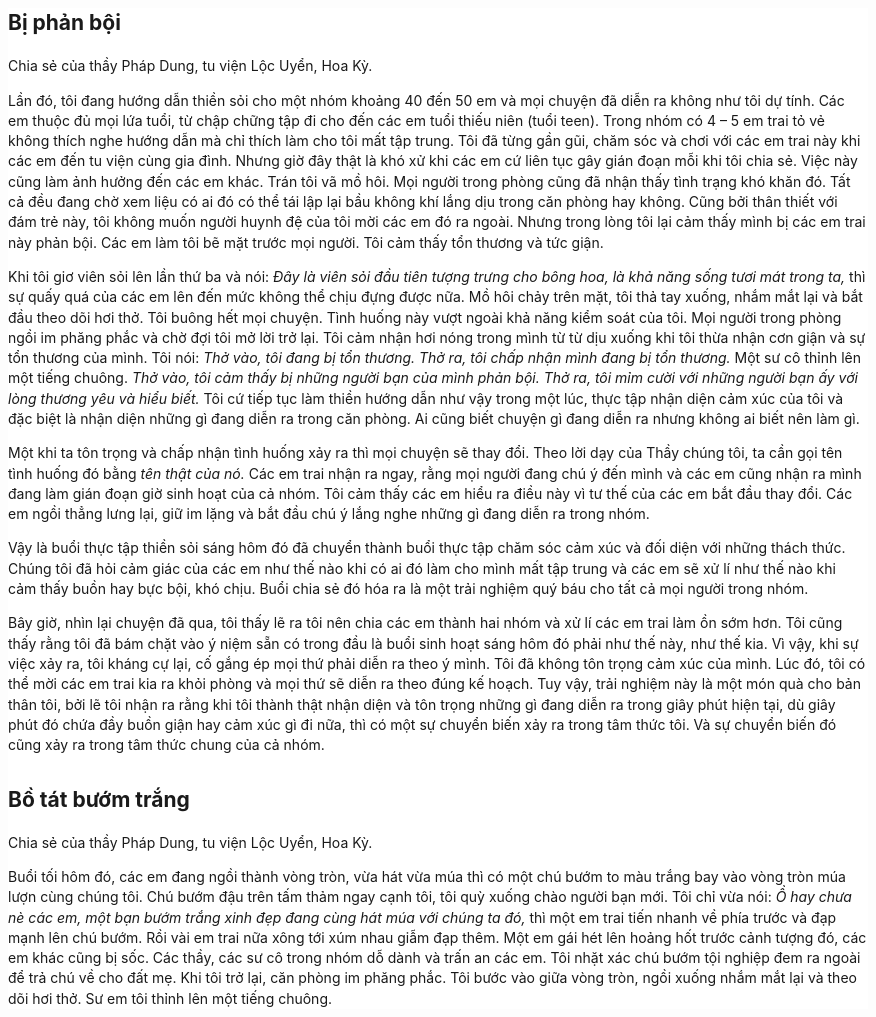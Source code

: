 ## Bị phản bội

Chia sẻ của thầy Pháp Dung, tu viện Lộc Uyển, Hoa Kỳ.

Lần đó, tôi đang hướng dẫn thiền sỏi cho một nhóm khoảng 40 đến 50 em và mọi chuyện đã diễn ra không như tôi dự tính. Các em thuộc đủ mọi lứa tuổi, từ chập chững tập đi cho đến các em tuổi thiếu niên (tuổi teen). Trong nhóm có 4 – 5 em trai tỏ vẻ không thích nghe hướng dẫn mà chỉ thích làm cho tôi mất tập trung. Tôi đã từng gần gũi, chăm sóc và chơi với các em trai này khi các em đến tu viện cùng gia đình. Nhưng giờ đây thật là khó xử khi các em cứ liên tục gây gián đoạn mỗi khi tôi chia sẻ. Việc này cũng làm ảnh hưởng đến các em khác. Trán tôi vã mồ hôi. Mọi người trong phòng cũng đã nhận thấy tình trạng khó khăn đó. Tất cả đều đang chờ xem liệu có ai đó có thể tái lập lại bầu không khí lắng dịu trong căn phòng hay không. Cũng bởi thân thiết với đám trẻ này, tôi không muốn người huynh đệ của tôi mời các em đó ra ngoài. Nhưng trong lòng tôi lại cảm thấy mình bị các em trai này phản bội. Các em làm tôi bẽ mặt trước mọi người. Tôi cảm thấy tổn thương và tức giận.

Khi tôi giơ viên sỏi lên lần thứ ba và nói: _Đây là viên sỏi đầu tiên tượng trưng cho bông hoa, là khả năng sống tươi mát trong ta,_ thì sự quấy quá của các em lên đến mức không thể chịu đựng được nữa. Mồ hôi chảy trên mặt, tôi thả tay xuống, nhắm mắt lại và bắt đầu theo dõi hơi thở. Tôi buông hết mọi chuyện. Tình huống này vượt ngoài khả năng kiểm soát của tôi. Mọi người trong phòng ngồi im phăng phắc và chờ đợi tôi mở lời trở lại. Tôi cảm nhận hơi nóng trong mình từ từ dịu xuống khi tôi thừa nhận cơn giận và sự tổn thương của mình. Tôi nói: _Thở vào, tôi đang bị tổn thương. Thở ra, tôi chấp nhận mình đang bị tổn thương._ Một sư cô thỉnh lên một tiếng chuông. _Thở vào, tôi cảm thấy bị những người bạn của mình phản bội. Thở ra, tôi mỉm cười với những người bạn ấy với lòng thương yêu và hiểu biết._ Tôi cứ tiếp tục làm thiền hướng dẫn như vậy trong một lúc, thực tập nhận diện cảm xúc của tôi và đặc biệt là nhận diện những gì đang diễn ra trong căn phòng. Ai cũng biết chuyện gì đang diễn ra nhưng không ai biết nên làm gì.

Một khi ta tôn trọng và chấp nhận tình huống xảy ra thì mọi chuyện sẽ thay đổi. Theo lời dạy của Thầy chúng tôi, ta cần gọi tên tình huống đó bằng _tên thật của nó._ Các em trai nhận ra ngay, rằng mọi người đang chú ý đến mình và các em cũng nhận ra mình đang làm gián đoạn giờ sinh hoạt của cả nhóm. Tôi cảm thấy các em hiểu ra điều này vì tư thế của các em bắt đầu thay đổi. Các em ngồi thẳng lưng lại, giữ im lặng và bắt đầu chú ý lắng nghe những gì đang diễn ra trong nhóm.

Vậy là buổi thực tập thiền sỏi sáng hôm đó đã chuyển thành buổi thực tập chăm sóc cảm xúc và đối diện với những thách thức. Chúng tôi đã hỏi cảm giác của các em như thế nào khi có ai đó làm cho mình mất tập trung và các em sẽ xử lí như thế nào khi cảm thấy buồn hay bực bội, khó chịu. Buổi chia sẻ đó hóa ra là một trải nghiệm quý báu cho tất cả mọi người trong nhóm.

Bây giờ, nhìn lại chuyện đã qua, tôi thấy lẽ ra tôi nên chia các em thành hai nhóm và xử lí các em trai làm ồn sớm hơn. Tôi cũng thấy rằng tôi đã bám chặt vào ý niệm sẵn có trong đầu là buổi sinh hoạt sáng hôm đó phải như thế này, như thế kia. Vì vậy, khi sự việc xảy ra, tôi kháng cự lại, cố gắng ép mọi thứ phải diễn ra theo ý mình. Tôi đã không tôn trọng cảm xúc của mình. Lúc đó, tôi có thể mời các em trai kia ra khỏi phòng và mọi thứ sẽ diễn ra theo đúng kế hoạch. Tuy vậy, trải nghiệm này là một món quà cho bản thân tôi, bởi lẽ tôi nhận ra rằng khi tôi thành thật nhận diện và tôn trọng những gì đang diễn ra trong giây phút hiện tại, dù giây phút đó chứa đầy buồn giận hay cảm xúc gì đi nữa, thì có một sự chuyển biến xảy ra trong tâm thức tôi. Và sự chuyển biến đó cũng xảy ra trong tâm thức chung của cả nhóm.

## Bồ tát bướm trắng

Chia sẻ của thầy Pháp Dung, tu viện Lộc Uyển, Hoa Kỳ.

Buổi tối hôm đó, các em đang ngồi thành vòng tròn, vừa hát vừa múa thì có một chú bướm to màu trắng bay vào vòng tròn múa lượn cùng chúng tôi. Chú bướm đậu trên tấm thảm ngay cạnh tôi, tôi quỳ xuống chào người bạn mới. Tôi chỉ vừa nói: _Ồ hay chưa nè các em, một bạn bướm trắng xinh đẹp đang cùng hát múa với chúng ta đó,_ thì một em trai tiến nhanh về phía trước và đạp mạnh lên chú bướm. Rồi vài em trai nữa xông tới xúm nhau giẫm đạp thêm. Một em gái hét lên hoảng hốt trước cảnh tượng đó, các em khác cũng bị sốc. Các thầy, các sư cô trong nhóm dỗ dành và trấn an các em. Tôi nhặt xác chú bướm tội nghiệp đem ra ngoài để trả chú về cho đất mẹ. Khi tôi trở lại, căn phòng im phăng phắc. Tôi bước vào giữa vòng tròn, ngồi xuống nhắm mắt lại và theo dõi hơi thở. Sư em tôi thỉnh lên một tiếng chuông.
